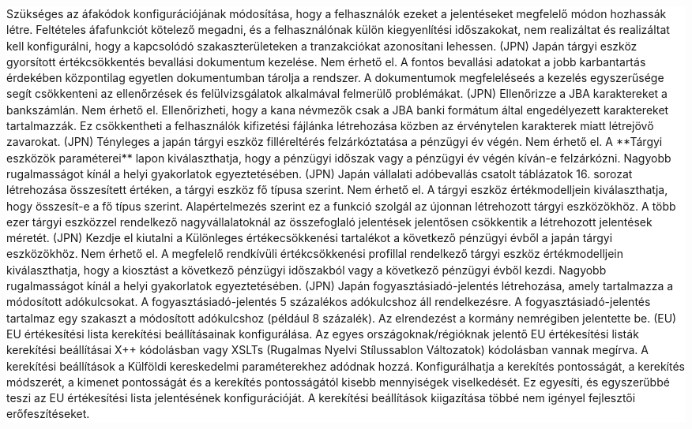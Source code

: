<td>Szükséges az áfakódok konfigurációjának módosítása, hogy a felhasználók ezeket a jelentéseket megfelelő módon hozhassák létre. Feltételes áfafunkciót kötelező megadni, és a felhasználónak külön kiegyenlítési időszakokat, nem realizáltat és realizáltat kell konfigurálni, hogy a kapcsolódó szakaszterületeken a tranzakciókat azonosítani lehessen.</td>
</tr>
<tr class="even">
<td>(JPN) Japán tárgyi eszköz gyorsított értékcsökkentés bevallási dokumentum kezelése.</td>
<td>Nem érhető el.</td>
<td>A fontos bevallási adatokat a jobb karbantartás érdekében központilag egyetlen dokumentumban tárolja a rendszer.</td>
<td>A dokumentumok megfeleléseés a kezelés egyszerűsége segít csökkenteni az ellenőrzések és felülvizsgálatok alkalmával felmerülő problémákat.</td>
</tr>
<tr class="odd">
<td>(JPN) Ellenőrizze a JBA karaktereket a bankszámlán.</td>
<td>Nem érhető el.</td>
<td>Ellenőrizheti, hogy a kana névmezők csak a JBA banki formátum által engedélyezett karaktereket tartalmazzák.</td>
<td>Ez csökkentheti a felhasználók kifizetési fájlánka létrehozása közben az érvénytelen karakterek miatt létrejövő zavarokat.</td>
</tr>
<tr class="even">
<td>(JPN) Tényleges a japán tárgyi eszköz filléreltérés felzárkóztatása a pénzügyi év végén.</td>
<td>Nem érhető el.</td>
<td>A **Tárgyi eszközök paraméterei** lapon kiválaszthatja, hogy a pénzügyi időszak vagy a pénzügyi év végén kíván-e felzárkózni.</td>
<td>Nagyobb rugalmasságot kínál a helyi gyakorlatok egyeztetésében.</td>
</tr>
<tr class="odd">
<td>(JPN) Japán vállalati adóbevallás csatolt táblázatok 16. sorozat létrehozása összesített értéken, a tárgyi eszköz fő típusa szerint.</td>
<td>Nem érhető el.</td>
<td>A tárgyi eszköz értékmodelljein kiválaszthatja, hogy összesít-e a fő típus szerint. Alapértelmezés szerint ez a funkció szolgál az újonnan létrehozott tárgyi eszközökhöz.</td>
<td>A több ezer tárgyi eszközzel rendelkező nagyvállalatoknál az összefoglaló jelentések jelentősen csökkentik a létrehozott jelentések méretét.</td>
</tr>
<tr class="even">
<td>(JPN) Kezdje el kiutalni a Különleges értékecsökkenési tartalékot a következő pénzügyi évből a japán tárgyi eszközökhöz.</td>
<td>Nem érhető el.</td>
<td>A megfelelő rendkívüli értékcsökkenési profillal rendelkező tárgyi eszköz értékmodelljein kiválaszthatja, hogy a kiosztást a következő pénzügyi időszakból vagy a következő pénzügyi évből kezdi.</td>
<td>Nagyobb rugalmasságot kínál a helyi gyakorlatok egyeztetésében.</td>
</tr>
<tr class="odd">
<td>(JPN) Japán fogyasztásiadó-jelentés létrehozása, amely tartalmazza a módosított adókulcsokat.</td>
<td>A fogyasztásiadó-jelentés 5 százalékos adókulcshoz áll rendelkezésre.</td>
<td>A fogyasztásiadó-jelentés tartalmaz egy szakaszt a módosított adókulcshoz (például 8 százalék).</td>
<td>Az elrendezést a kormány nemrégiben jelentette be.</td>
</tr>
<tr class="even">
<td>(EU) EU értékesítési lista kerekítési beállításainak konfigurálása.</td>
<td>Az egyes országoknak/régióknak jelentő EU értékesítési listák kerekítési beállításai X++ kódolásban vagy XSLTs (Rugalmas Nyelvi Stílussablon Változatok) kódolásban vannak megírva.</td>
<td>A kerekítési beállítások a Külföldi kereskedelmi paraméterekhez adódnak hozzá. Konfigurálhatja a kerekítés pontosságát, a kerekítés módszerét, a kimenet pontosságát és a kerekítés pontosságától kisebb mennyiségek viselkedését.</td>
<td>Ez egyesíti, és egyszerűbbé teszi az EU értékesítési lista jelentésének konfigurációját. A kerekítési beállítások kiigazítása többé nem igényel fejlesztői erőfeszítéseket.</td>
</tr>
